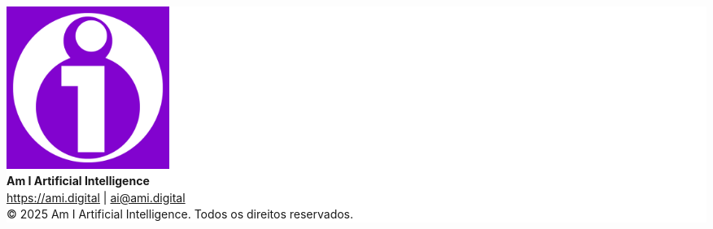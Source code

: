   <img src="public/logo_ami.png" alt="Am I Artificial Intelligence Logo" width="200">
  <br>
  <b>Am I Artificial Intelligence</b>
  <br>
  <a href="https://ami.digital">https://ami.digital</a> | <a href="mailto:ai@ami.digital">ai@ami.digital</a>
  <br>
  &copy; 2025 Am I Artificial Intelligence. Todos os direitos reservados.
</p>
